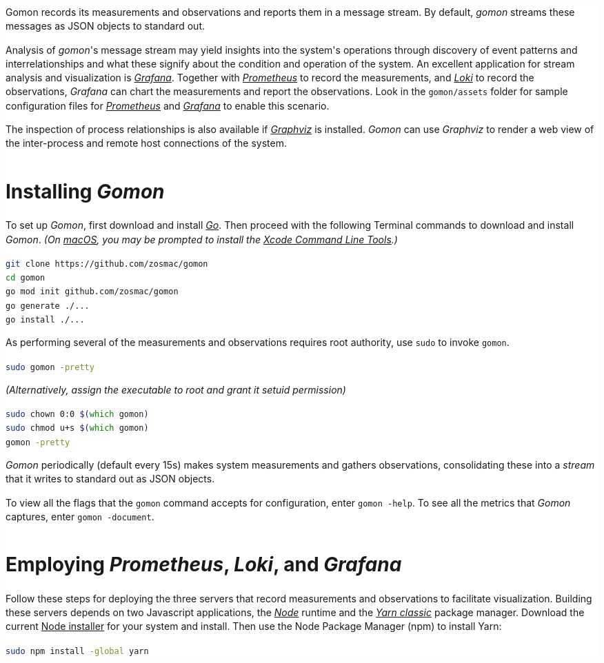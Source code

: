 Gomon records its measurements and observations and reports them in a message stream. By default, *gomon* streams these messages as JSON objects to standard out. 

Analysis of *gomon*'s message stream may yield insights into the system's operations through discovery of event patterns and interrelationships and what these signify about the condition and operation of the system. An excellent application for stream analysis and visualization is *[Grafana](https://grafana.com)*. Together with *[Prometheus](http://prometheus.io)* to record the measurements, and *[Loki](https://grafana.com/oss/loki/)* to record the observations, *Grafana* can chart the measurements and report the observations. Look in the `gomon/assets` folder for sample configuration files for *[Prometheus](assets/prometheus.yml)* and *[Grafana](assets/grafana/dashboard.json)* to enable this scenario.

The inspection of process relationships is also available if *[Graphviz](https://graphviz.gitlab.io)* is installed. *Gomon* can use *Graphviz* to render a web view of the inter-process and remote host connections of the system.

# Installing *Gomon*

To set up *Gomon*, first download and install *[Go](https://golang.org/dl/)*. Then proceed with the following Terminal commands to download and install *Gomon*. *(On [macOS](https://www.apple.com/macos/), you may be prompted to install the [Xcode Command Line Tools](https://developer.apple.com/download/more/?=Command%20Line%20Tools).)*
```zsh
git clone https://github.com/zosmac/gomon
cd gomon
go mod init github.com/zosmac/gomon
go generate ./...
go install ./...
```
As performing several of the measurements and observations requires root authority, use `sudo` to invoke `gomon`. 
```zsh
sudo gomon -pretty
```
*(Alternatively, assign the executable to root and grant it setuid permission)*
```zsh
sudo chown 0:0 $(which gomon)
sudo chmod u+s $(which gomon)
gomon -pretty
```
*Gomon* periodically (default every 15s) makes system measurements and gathers observations, consolidating these into a *stream* that it writes to standard out as JSON objects.

To view all the flags that the `gomon` command accepts for configuration, enter `gomon -help`. To see all the metrics that *Gomon* captures, enter `gomon -document`.

# Employing *Prometheus*, *Loki*, and *Grafana*

Follow these steps for deploying the three servers that record measurements and observations to facilitate visualization. Building these servers depends on two Javascript applications, the *[Node](https://nodejs.org)* runtime and the *[Yarn classic](https://classic.yarnpkg.com)* package manager. Download the current [Node installer](https://nodejs.org/en/download/current/) for your system and install. Then use the Node Package Manager (npm) to install Yarn:
```zsh
sudo npm install -global yarn
```
